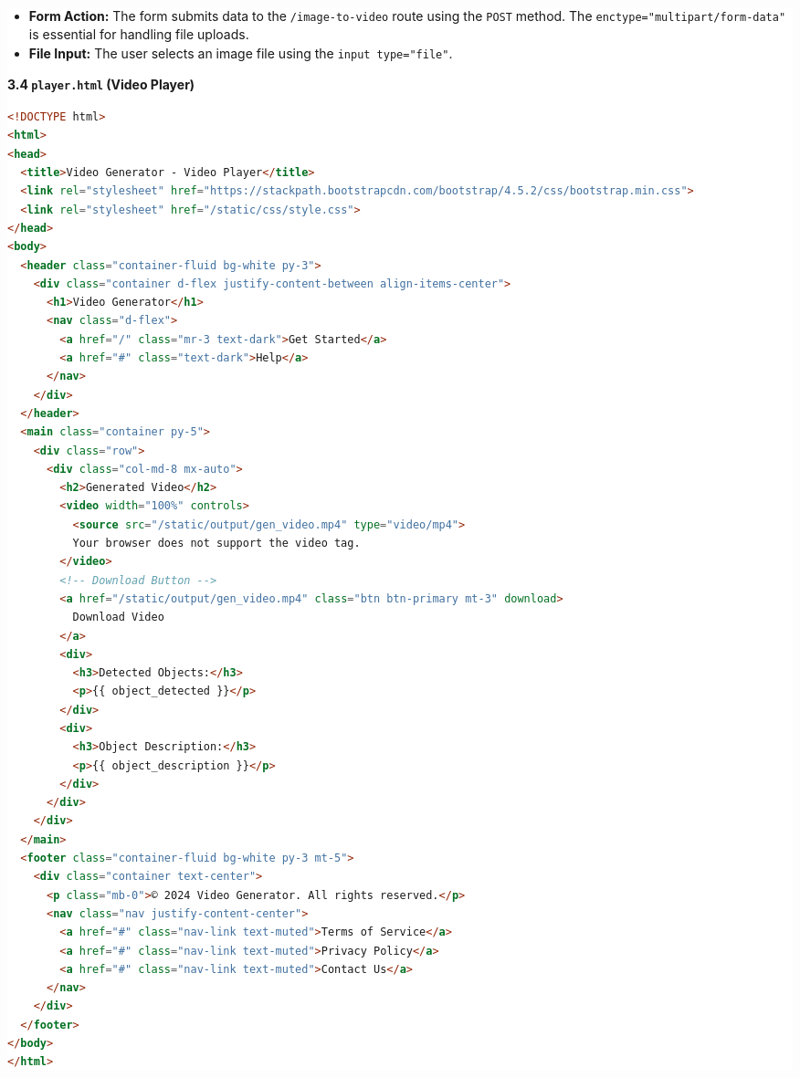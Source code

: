 
*   **Form Action:** The form submits data to the `/image-to-video` route using the `POST` method. The `enctype="multipart/form-data"` is essential for handling file uploads.
*   **File Input:** The user selects an image file using the `input type="file"`.

**3.4 `player.html` (Video Player)**

```html
<!DOCTYPE html>
<html>
<head>
  <title>Video Generator - Video Player</title>
  <link rel="stylesheet" href="https://stackpath.bootstrapcdn.com/bootstrap/4.5.2/css/bootstrap.min.css">
  <link rel="stylesheet" href="/static/css/style.css">
</head>
<body>
  <header class="container-fluid bg-white py-3">
    <div class="container d-flex justify-content-between align-items-center">
      <h1>Video Generator</h1>
      <nav class="d-flex">
        <a href="/" class="mr-3 text-dark">Get Started</a>
        <a href="#" class="text-dark">Help</a>
      </nav>
    </div>
  </header>
  <main class="container py-5">
    <div class="row">
      <div class="col-md-8 mx-auto">
        <h2>Generated Video</h2>
        <video width="100%" controls>
          <source src="/static/output/gen_video.mp4" type="video/mp4">
          Your browser does not support the video tag.
        </video>
        <!-- Download Button -->
        <a href="/static/output/gen_video.mp4" class="btn btn-primary mt-3" download>
          Download Video
        </a>
        <div>
          <h3>Detected Objects:</h3>
          <p>{{ object_detected }}</p>  
        </div>
        <div>
          <h3>Object Description:</h3>
          <p>{{ object_description }}</p>
        </div>
      </div>
    </div>
  </main>
  <footer class="container-fluid bg-white py-3 mt-5">
    <div class="container text-center">
      <p class="mb-0">© 2024 Video Generator. All rights reserved.</p>
      <nav class="nav justify-content-center">
        <a href="#" class="nav-link text-muted">Terms of Service</a>
        <a href="#" class="nav-link text-muted">Privacy Policy</a>
        <a href="#" class="nav-link text-muted">Contact Us</a>
      </nav>
    </div>
  </footer>
</body>
</html>
```
